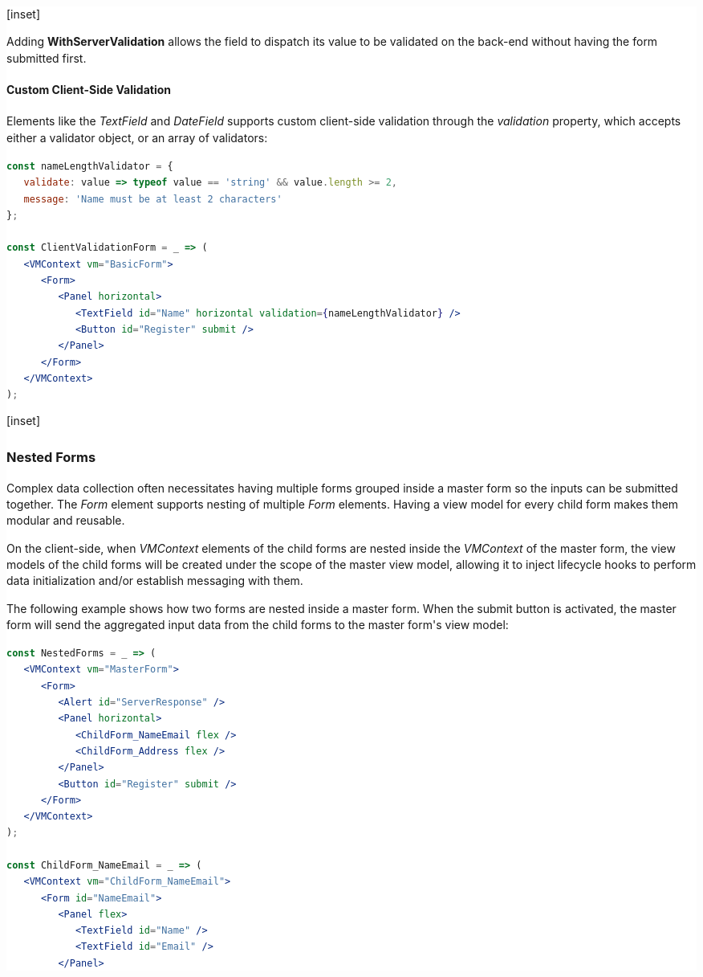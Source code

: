 [inset]
<br/>

Adding __WithServerValidation__ allows the field to dispatch its value to be validated on the back-end without having the form submitted first. 

#### Custom Client-Side Validation

Elements like the _TextField_ and _DateField_ supports custom client-side validation through the _validation_ property, which accepts either a validator object, or an array of validators:

```jsx
const nameLengthValidator = {
   validate: value => typeof value == 'string' && value.length >= 2,
   message: 'Name must be at least 2 characters'
};

const ClientValidationForm = _ => (
   <VMContext vm="BasicForm">
      <Form>
         <Panel horizontal>
            <TextField id="Name" horizontal validation={nameLengthValidator} />
            <Button id="Register" submit />
         </Panel>
      </Form>
   </VMContext>
);
```

[inset]
<br/>

### Nested Forms

Complex data collection often necessitates having multiple forms grouped inside a master form so the inputs can be submitted together.  The _Form_ element supports nesting of multiple _Form_ elements.  Having a view model for every child form makes them modular and reusable.  

On the client-side, when _VMContext_ elements of the child forms are nested inside the _VMContext_ of the master form, the view models of the child forms will be created under the scope of the master view model, allowing it to inject lifecycle hooks to perform data initialization and/or establish messaging with them.

The following example shows how two forms are nested inside a master form.  When the submit button is activated, the master form will send the aggregated input data from the child forms to the master form's view model: 

```jsx
const NestedForms = _ => (
   <VMContext vm="MasterForm">
      <Form>
         <Alert id="ServerResponse" />
         <Panel horizontal>
            <ChildForm_NameEmail flex />
            <ChildForm_Address flex />
         </Panel>
         <Button id="Register" submit />
      </Form>
   </VMContext>
);

const ChildForm_NameEmail = _ => (
   <VMContext vm="ChildForm_NameEmail">
      <Form id="NameEmail">
         <Panel flex>
            <TextField id="Name" />
            <TextField id="Email" />
         </Panel>
```
